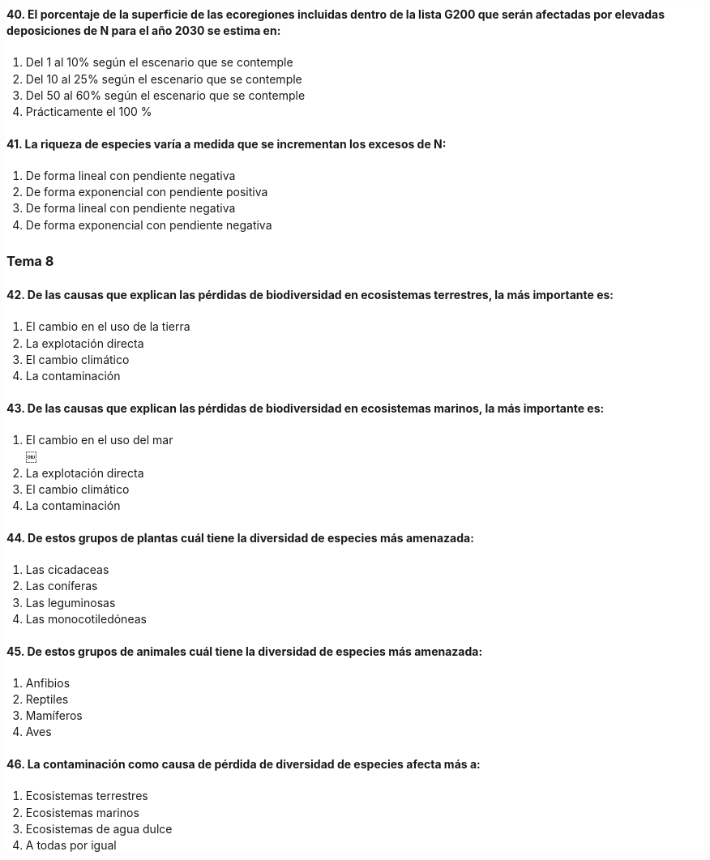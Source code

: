 #### 40. El porcentaje de la superficie de las ecoregiones incluidas dentro de la lista G200 que serán afectadas por elevadas deposiciones de N para el año 2030 se estima en:
1. Del 1 al 10% según el escenario que se contemple
2. Del 10 al 25% según el escenario que se contemple
3. Del 50 al 60% según el escenario que se contemple
4. Prácticamente el 100 %

#### 41. La riqueza de especies varía a medida que se incrementan los excesos de N:
1. De forma lineal con pendiente negativa
2. De forma exponencial con pendiente positiva
3. De forma lineal con pendiente negativa
4. De forma exponencial con pendiente negativa

### Tema 8
#### 42. De las causas que explican las pérdidas de biodiversidad en ecosistemas terrestres, la más importante es:
1. El cambio en el uso de la tierra  
2. La explotación directa  
3. El cambio climático  
4. La contaminación  

#### 43. De las causas que explican las pérdidas de biodiversidad en ecosistemas marinos, la más importante es:
1. El cambio en el uso del mar  
￼
2. La explotación directa  
3. El cambio climático  
4. La contaminación  

#### 44. De estos grupos de plantas cuál tiene la diversidad de especies más amenazada:
1. Las cicadaceas  
2. Las coníferas  
3. Las leguminosas  
4. Las monocotiledóneas  

#### 45. De estos grupos de animales cuál tiene la diversidad de especies más amenazada:
1. Anfibios  
2. Reptiles  
3. Mamíferos  
4. Aves  

#### 46. La contaminación como causa de pérdida de diversidad de especies afecta más a:
1. Ecosistemas terrestres
2. Ecosistemas marinos
3. Ecosistemas de agua dulce
4. A todas por igual
